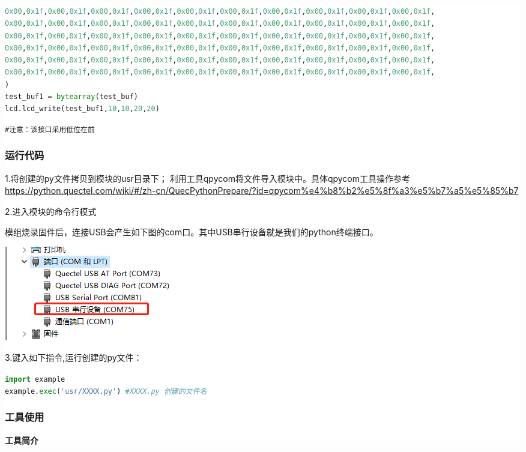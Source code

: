 ```python
0x00,0x1f,0x00,0x1f,0x00,0x1f,0x00,0x1f,0x00,0x1f,0x00,0x1f,0x00,0x1f,0x00,0x1f,0x00,0x1f,0x00,0x1f,
0x00,0x1f,0x00,0x1f,0x00,0x1f,0x00,0x1f,0x00,0x1f,0x00,0x1f,0x00,0x1f,0x00,0x1f,0x00,0x1f,0x00,0x1f,
0x00,0x1f,0x00,0x1f,0x00,0x1f,0x00,0x1f,0x00,0x1f,0x00,0x1f,0x00,0x1f,0x00,0x1f,0x00,0x1f,0x00,0x1f,
0x00,0x1f,0x00,0x1f,0x00,0x1f,0x00,0x1f,0x00,0x1f,0x00,0x1f,0x00,0x1f,0x00,0x1f,0x00,0x1f,0x00,0x1f,
0x00,0x1f,0x00,0x1f,0x00,0x1f,0x00,0x1f,0x00,0x1f,0x00,0x1f,0x00,0x1f,0x00,0x1f,0x00,0x1f,0x00,0x1f,
0x00,0x1f,0x00,0x1f,0x00,0x1f,0x00,0x1f,0x00,0x1f,0x00,0x1f,0x00,0x1f,0x00,0x1f,0x00,0x1f,0x00,0x1f,
)
test_buf1 = bytearray(test_buf)
lcd.lcd_write(test_buf1,10,10,20,20)
```



```
#注意：该接口采用低位在前
```
### 运行代码

1.将创建的py文件拷贝到模块的usr目录下；
   利用工具qpycom将文件导入模块中。具体qpycom工具操作参考
   https://python.quectel.com/wiki/#/zh-cn/QuecPythonPrepare/?id=qpycom%e4%b8%b2%e5%8f%a3%e5%b7%a5%e5%85%b7

2.进入模块的命令行模式

模组烧录固件后，连接USB会产生如下图的com口。其中USB串行设备就是我们的python终端接口。

![](media/图4：串口选择.jpg)

3.键入如下指令,运行创建的py文件：

```python
import example
example.exec('usr/XXXX.py') #XXXX.py 创建的文件名
```



### 工具使用

**工具简介**
